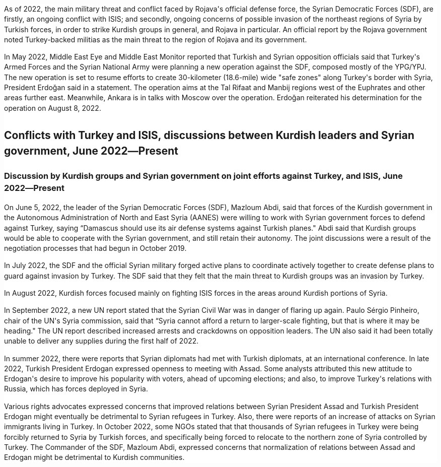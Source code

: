 As of 2022, the main military threat and conflict faced by Rojava's official defense force, the Syrian Democratic Forces (SDF), are firstly, an ongoing conflict with ISIS; and secondly, ongoing concerns of possible invasion of the northeast regions of Syria by Turkish forces, in order to strike Kurdish groups in general, and Rojava in particular. An official report by the Rojava government noted Turkey-backed militias as the main threat to the region of Rojava and its government.

In May 2022, Middle East Eye and Middle East Monitor reported that Turkish and Syrian opposition officials said that Turkey's Armed Forces and the Syrian National Army were planning a new operation against the SDF, composed mostly of the YPG/YPJ. The new operation is set to resume efforts to create 30-kilometer (18.6-mile) wide "safe zones" along Turkey's border with Syria, President Erdoğan said in a statement. The operation aims at the Tal Rifaat and Manbij regions west of the Euphrates and other areas further east. Meanwhile, Ankara is in talks with Moscow over the operation. Erdoğan reiterated his determination for the operation on August 8, 2022.

## Conflicts with Turkey and ISIS, discussions between Kurdish leaders and Syrian government, June 2022―Present


### Discussion by Kurdish groups and Syrian government on joint efforts against Turkey, and ISIS, June 2022―Present
On June 5, 2022, the leader of the Syrian Democratic Forces (SDF), Mazloum Abdi, said that forces of the Kurdish government in the Autonomous Administration of North and East Syria (AANES) were willing to work with Syrian government forces to defend against Turkey, saying “Damascus should use its air defense systems against Turkish planes." Abdi said that Kurdish groups would be able to cooperate with the Syrian government, and still retain their autonomy.    The joint discussions were a result of the negotiation processes that had begun in October 2019.

In July 2022, the SDF and the official Syrian military forged active plans to coordinate actively together to create defense plans to guard against invasion by Turkey. The SDF said that they felt that the main threat to Kurdish groups was an invasion by Turkey.

In August 2022, Kurdish forces focused mainly on fighting ISIS forces in the areas around Kurdish portions of Syria.

In September 2022, a new UN report stated that the Syrian Civil War was in danger of flaring up again. Paulo Sérgio Pinheiro, chair of the UN's Syria commission, said that “Syria cannot afford a return to larger-scale fighting, but that is where it may be heading." The UN report described increased arrests and crackdowns on opposition leaders. The UN also said it had been totally unable to deliver any supplies during the first half of 2022.

In summer 2022, there were reports that Syrian diplomats had met with Turkish diplomats, at an international conference. In late 2022, Turkish President Erdogan expressed openness to meeting with Assad. Some analysts attributed this new attitude to Erdogan's desire to improve his popularity with voters, ahead of upcoming elections; and also, to improve Turkey's relations with Russia, which has forces deployed in Syria.

Various rights advocates expressed concerns that improved relations between Syrian President Assad and Turkish President Erdogan might eventually be detrimental to Syrian refugees in Turkey. Also, there were reports of an increase of attacks on Syrian immigrants living in Turkey. In October 2022, some NGOs stated that that thousands of Syrian refugees in Turkey were being forcibly returned to Syria by Turkish forces, and specifically being forced to relocate to the northern zone of Syria controlled by Turkey. The Commander of the SDF, Mazloum Abdi, expressed concerns that normalization of relations between Assad and Erdogan might be detrimental to Kurdish communities.
